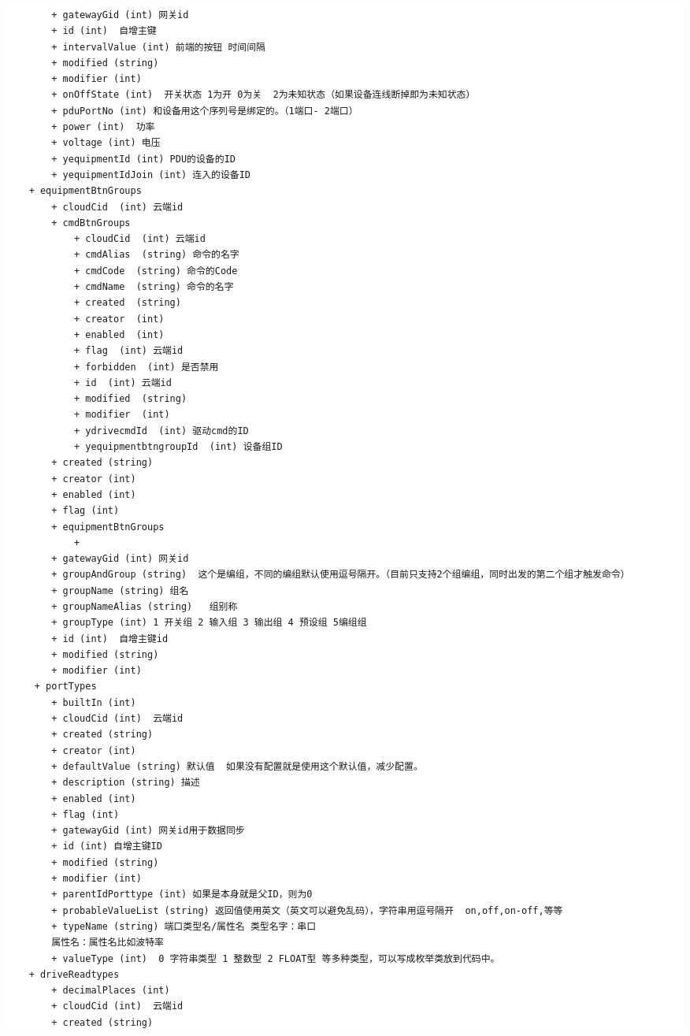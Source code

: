             + gatewayGid (int) 网关id
            + id (int)  自增主键
            + intervalValue (int) 前端的按钮 时间间隔
            + modified (string)  
            + modifier (int)
            + onOffState (int)  开关状态 1为开 0为关  2为未知状态（如果设备连线断掉即为未知状态）
            + pduPortNo (int) 和设备用这个序列号是绑定的。（1端口- 2端口）
            + power (int)  功率
            + voltage (int) 电压
            + yequipmentId (int) PDU的设备的ID
            + yequipmentIdJoin (int) 连入的设备ID
        + equipmentBtnGroups 
            + cloudCid  (int) 云端id
            + cmdBtnGroups
                + cloudCid  (int) 云端id
                + cmdAlias  (string) 命令的名字
                + cmdCode  (string) 命令的Code
                + cmdName  (string) 命令的名字
                + created  (string) 
                + creator  (int) 
                + enabled  (int) 
                + flag  (int) 云端id
                + forbidden  (int) 是否禁用
                + id  (int) 云端id
                + modified  (string) 
                + modifier  (int) 
                + ydrivecmdId  (int) 驱动cmd的ID
                + yequipmentbtngroupId  (int) 设备组ID
            + created (string) 
            + creator (int) 
            + enabled (int) 
            + flag (int) 
            + equipmentBtnGroups
                +
            + gatewayGid (int) 网关id
            + groupAndGroup (string)  这个是编组，不同的编组默认使用逗号隔开。（目前只支持2个组编组，同时出发的第二个组才触发命令）
            + groupName (string) 组名
            + groupNameAlias (string)   组别称
            + groupType (int) 1 开关组 2 输入组 3 输出组 4 预设组 5编组组
            + id (int)  自增主键id
            + modified (string)
            + modifier (int)  
         + portTypes 
            + builtIn (int)
            + cloudCid (int)  云端id
            + created (string)
            + creator (int)
            + defaultValue (string) 默认值  如果没有配置就是使用这个默认值，减少配置。
            + description (string) 描述
            + enabled (int)
            + flag (int)
            + gatewayGid (int) 网关id用于数据同步
            + id (int) 自增主键ID
            + modified (string)
            + modifier (int)
            + parentIdPorttype (int) 如果是本身就是父ID，则为0
            + probableValueList (string) 返回值使用英文（英文可以避免乱码），字符串用逗号隔开  on,off,on-off,等等
            + typeName (string) 端口类型名/属性名 类型名字：串口
            属性名：属性名比如波特率
            + valueType (int)  0 字符串类型 1 整数型 2 FLOAT型 等多种类型，可以写成枚举类放到代码中。
        + driveReadtypes
            + decimalPlaces (int)
            + cloudCid (int)  云端id
            + created (string)